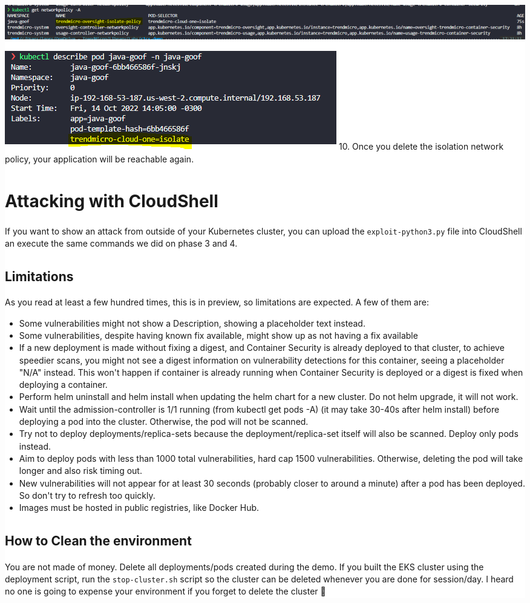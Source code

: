 ![Isolate Policies](images/isolate-policy.PNG)

![Pod Isolate](images/pod-isolate.PNG)
10. Once you delete the isolation network policy, your application will be reachable again.

# Attacking with CloudShell
If you want to show an attack from outside of your Kubernetes cluster, you can upload the `exploit-python3.py` file into CloudShell an execute the same commands we did on phase 3 and 4.

## Limitations

As you read at least a few hundred times, this is in preview, so limitations are expected. A few of them are:

* Some vulnerabilities might not show a Description, showing a placeholder text instead.
* Some vulnerabilities, despite having known fix available, might show up as not having a fix available
* If a new deployment is made without fixing a digest, and Container Security is already deployed to that cluster, to achieve speedier scans, you might not see a digest information on vulnerability detections for this container, seeing a placeholder "N/A" instead. This won't happen if container is already running when Container Security is deployed or a digest is fixed when deploying a container.  
* Perform helm uninstall and helm install when updating the helm chart for a new cluster. Do not helm upgrade, it will not work.
* Wait until the admission-controller is 1/1 running (from kubectl get pods -A) (it may take 30-40s after helm install) before deploying a pod into the cluster. Otherwise, the pod will not be scanned.
* Try not to deploy deployments/replica-sets because the deployment/replica-set itself will also be scanned. Deploy only pods instead.
* Aim to deploy pods with less than 1000 total vulnerabilities, hard cap 1500 vulnerabilities. Otherwise, deleting the pod will take longer and also risk timing out.
* New vulnerabilities will not appear for at least 30 seconds (probably closer to around a minute) after a pod has been deployed. So don't try to refresh too quickly.
* Images must be hosted in public registries, like Docker Hub.

## How to Clean the environment

You are not made of money. Delete all deployments/pods created during the demo. If you built the EKS cluster using the deployment script, run the `stop-cluster.sh` script so the cluster can be deleted whenever you are done for session/day. I heard no one is going to expense your environment if you forget to delete the cluster 👀
